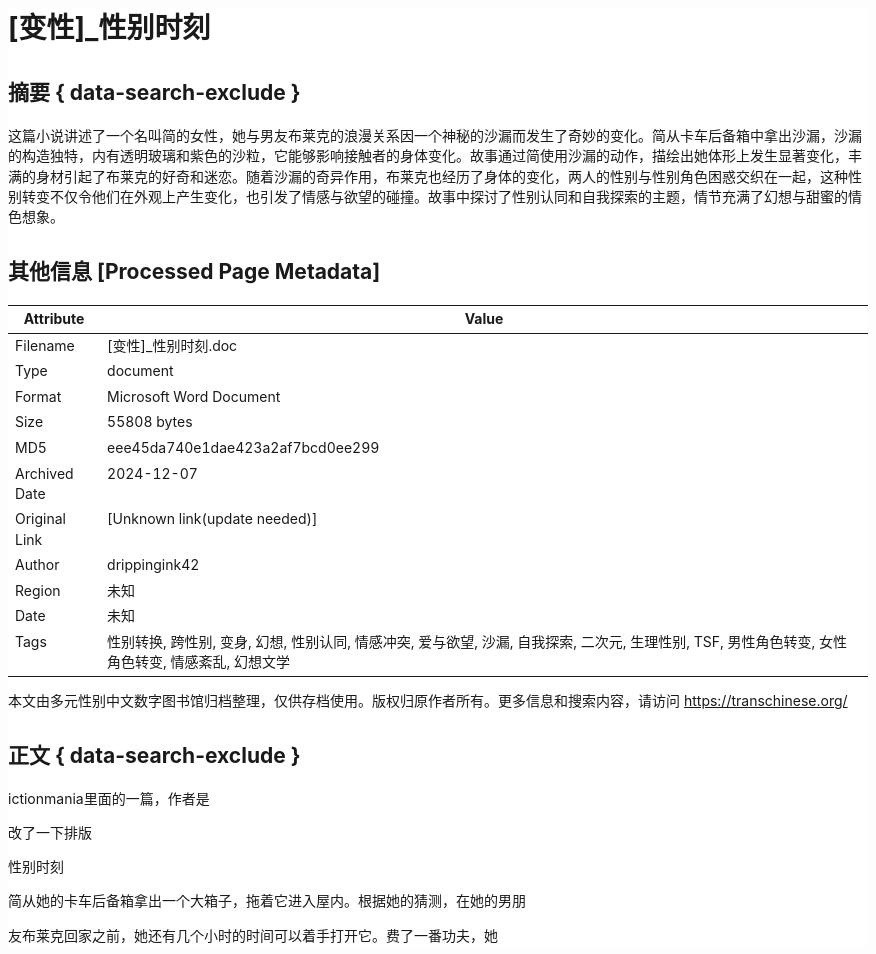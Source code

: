 # [变性]_性别时刻



## 摘要  { data-search-exclude }


这篇小说讲述了一个名叫简的女性，她与男友布莱克的浪漫关系因一个神秘的沙漏而发生了奇妙的变化。简从卡车后备箱中拿出沙漏，沙漏的构造独特，内有透明玻璃和紫色的沙粒，它能够影响接触者的身体变化。故事通过简使用沙漏的动作，描绘出她体形上发生显著变化，丰满的身材引起了布莱克的好奇和迷恋。随着沙漏的奇异作用，布莱克也经历了身体的变化，两人的性别与性别角色困惑交织在一起，这种性别转变不仅令他们在外观上产生变化，也引发了情感与欲望的碰撞。故事中探讨了性别认同和自我探索的主题，情节充满了幻想与甜蜜的情色想象。



## 其他信息 [Processed Page Metadata]

| Attribute       | Value                                  |
|-----------------|----------------------------------------|
| Filename        | [变性]_性别时刻.doc                             |
| Type            | document                                 |
| Format          | Microsoft Word Document                               |
| Size            | 55808 bytes                           |
| MD5             | eee45da740e1dae423a2af7bcd0ee299                                  |
| Archived Date   | 2024-12-07                             |
| Original Link   | [Unknown link(update needed)]                         |
| Author          | drippingink42                               |
| Region          | 未知                               |
| Date            | 未知                                 |
| Tags            | 性别转换, 跨性别, 变身, 幻想, 性别认同, 情感冲突, 爱与欲望, 沙漏, 自我探索, 二次元, 生理性别, TSF, 男性角色转变, 女性角色转变, 情感紊乱, 幻想文学                                 |

本文由多元性别中文数字图书馆归档整理，仅供存档使用。版权归原作者所有。更多信息和搜索内容，请访问 <https://transchinese.org/>


## 正文 { data-search-exclude }


ictionmania里面的一篇，作者是

改了一下排版



性别时刻



简从她的卡车后备箱拿出一个大箱子，拖着它进入屋内。根据她的猜测，在她的男朋

友布莱克回家之前，她还有几个小时的时间可以着手打开它。费了一番功夫，她
